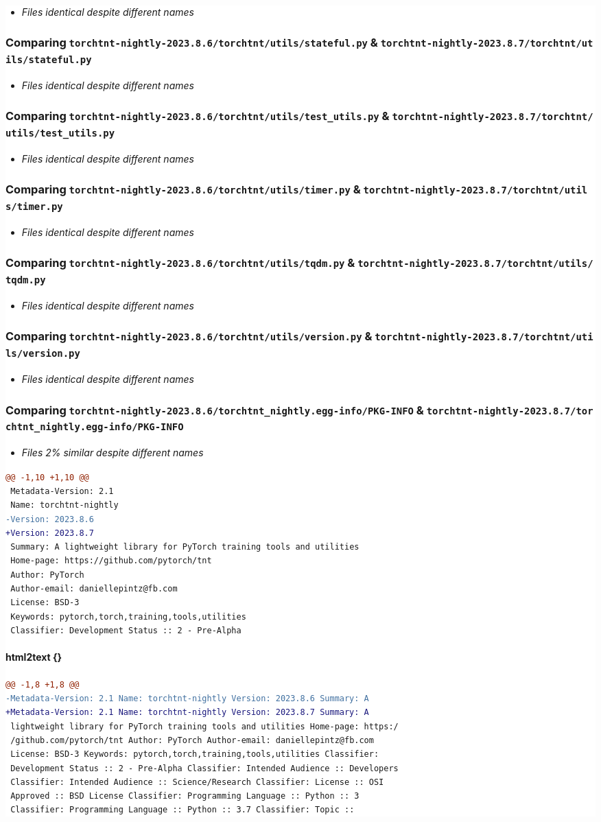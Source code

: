  * *Files identical despite different names*

### Comparing `torchtnt-nightly-2023.8.6/torchtnt/utils/stateful.py` & `torchtnt-nightly-2023.8.7/torchtnt/utils/stateful.py`

 * *Files identical despite different names*

### Comparing `torchtnt-nightly-2023.8.6/torchtnt/utils/test_utils.py` & `torchtnt-nightly-2023.8.7/torchtnt/utils/test_utils.py`

 * *Files identical despite different names*

### Comparing `torchtnt-nightly-2023.8.6/torchtnt/utils/timer.py` & `torchtnt-nightly-2023.8.7/torchtnt/utils/timer.py`

 * *Files identical despite different names*

### Comparing `torchtnt-nightly-2023.8.6/torchtnt/utils/tqdm.py` & `torchtnt-nightly-2023.8.7/torchtnt/utils/tqdm.py`

 * *Files identical despite different names*

### Comparing `torchtnt-nightly-2023.8.6/torchtnt/utils/version.py` & `torchtnt-nightly-2023.8.7/torchtnt/utils/version.py`

 * *Files identical despite different names*

### Comparing `torchtnt-nightly-2023.8.6/torchtnt_nightly.egg-info/PKG-INFO` & `torchtnt-nightly-2023.8.7/torchtnt_nightly.egg-info/PKG-INFO`

 * *Files 2% similar despite different names*

```diff
@@ -1,10 +1,10 @@
 Metadata-Version: 2.1
 Name: torchtnt-nightly
-Version: 2023.8.6
+Version: 2023.8.7
 Summary: A lightweight library for PyTorch training tools and utilities
 Home-page: https://github.com/pytorch/tnt
 Author: PyTorch
 Author-email: daniellepintz@fb.com
 License: BSD-3
 Keywords: pytorch,torch,training,tools,utilities
 Classifier: Development Status :: 2 - Pre-Alpha
```

#### html2text {}

```diff
@@ -1,8 +1,8 @@
-Metadata-Version: 2.1 Name: torchtnt-nightly Version: 2023.8.6 Summary: A
+Metadata-Version: 2.1 Name: torchtnt-nightly Version: 2023.8.7 Summary: A
 lightweight library for PyTorch training tools and utilities Home-page: https:/
 /github.com/pytorch/tnt Author: PyTorch Author-email: daniellepintz@fb.com
 License: BSD-3 Keywords: pytorch,torch,training,tools,utilities Classifier:
 Development Status :: 2 - Pre-Alpha Classifier: Intended Audience :: Developers
 Classifier: Intended Audience :: Science/Research Classifier: License :: OSI
 Approved :: BSD License Classifier: Programming Language :: Python :: 3
 Classifier: Programming Language :: Python :: 3.7 Classifier: Topic ::
```
